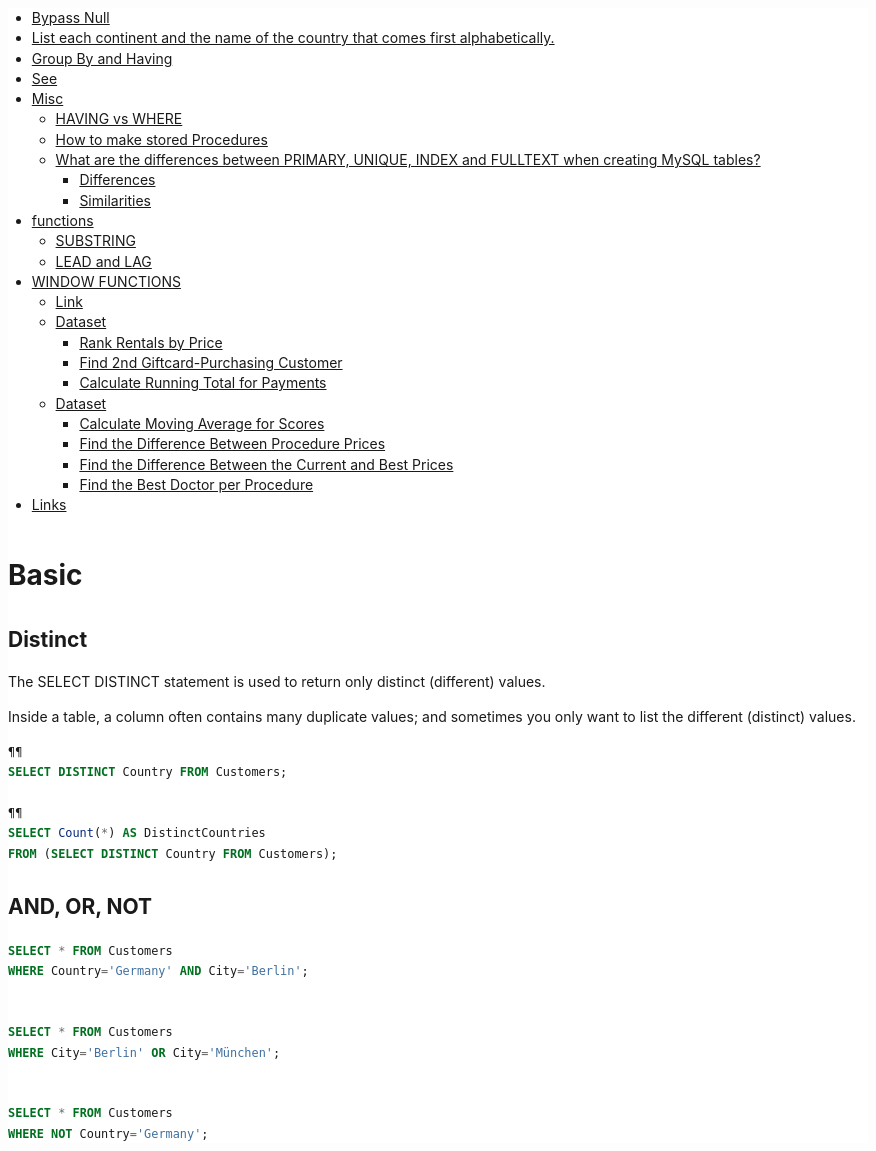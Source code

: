   - [Bypass Null](#bypass-null)
  - [List each continent and the name of the country that comes first alphabetically.](#list-each-continent-and-the-name-of-the-country-that-comes-first-alphabetically)
  - [Group By and Having](#group-by-and-having)
  - [See](#see)
- [Misc](#misc)
  - [HAVING vs WHERE](#having-vs-where)
  - [How to make stored Procedures](#how-to-make-stored-procedures)
  - [What are the differences between PRIMARY, UNIQUE, INDEX and FULLTEXT when creating MySQL tables?](#what-are-the-differences-between-primary-unique-index-and-fulltext-when-creating-mysql-tables)
    - [Differences](#differences)
    - [Similarities](#similarities)
- [functions](#functions)
  - [SUBSTRING](#substring)
  - [LEAD and LAG](#lead-and-lag)
- [WINDOW FUNCTIONS](#window-functions-1)
  - [Link](#link)
  - [Dataset](#dataset)
    - [Rank Rentals by Price](#rank-rentals-by-price)
    - [Find 2nd Giftcard-Purchasing Customer](#find-2nd-giftcard-purchasing-customer)
    - [Calculate Running Total for Payments](#calculate-running-total-for-payments)
  - [Dataset](#dataset-1)
    - [Calculate Moving Average for Scores](#calculate-moving-average-for-scores)
    - [Find the Difference Between Procedure Prices](#find-the-difference-between-procedure-prices)
    - [Find the Difference Between the Current and Best Prices](#find-the-difference-between-the-current-and-best-prices)
    - [Find the Best Doctor per Procedure](#find-the-best-doctor-per-procedure)
- [Links](#links)


# Basic
## Distinct

The SELECT DISTINCT statement is used to return only distinct (different) values.

Inside a table, a column often contains many duplicate values; and sometimes you only want to list the different (distinct) values.

```sql
¶¶
SELECT DISTINCT Country FROM Customers;

¶¶
SELECT Count(*) AS DistinctCountries
FROM (SELECT DISTINCT Country FROM Customers);
```

## AND, OR, NOT

```sql
SELECT * FROM Customers
WHERE Country='Germany' AND City='Berlin';


SELECT * FROM Customers
WHERE City='Berlin' OR City='München';


SELECT * FROM Customers
WHERE NOT Country='Germany';
```
